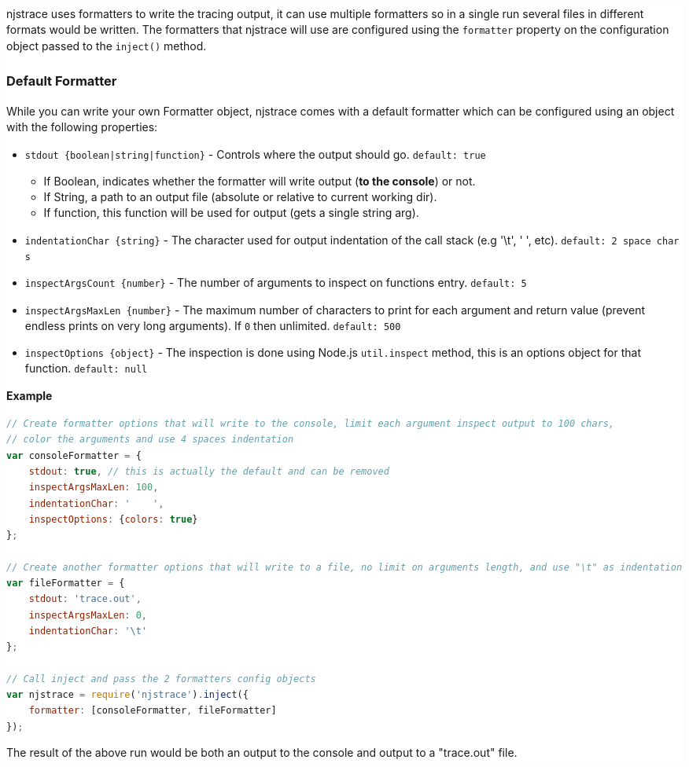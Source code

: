njstrace uses formatters to write the tracing output, it can use multiple formatters so in a single run several files in different formats would be written. The formatters that njstrace will use are configured using the `formatter` property on the configuration object passed to the `inject()` method.


### Default Formatter

While you can write your own Formatter object, njstrace comes with a default formatter which can be configured using an object with the following properties:
* `stdout {boolean|string|function}` - Controls where the output should go. `default: true`
    * If Boolean, indicates whether the formatter will write output (**to the console**) or not.
    * If String, a path to an output file (absolute or relative to current working dir).
    * If function, this function will be used for output (gets a single string arg).

* `indentationChar {string}` - The character used for output indentation of the call stack (e.g '\t', '   ', etc). `default: 2 space chars`

* `inspectArgsCount {number}` - The number of arguments to inspect on functions entry. `default: 5`

* `inspectArgsMaxLen {number}` - The maximum number of characters to print for each argument and return value (prevent endless prints on very long arguments). If `0` then unlimited. `default: 500`

* `inspectOptions {object}` - The inspection is done using Node.js `util.inspect` method, this is an options object for that function. `default: null`

**Example**

```js
// Create formatter options that will write to the console, limit each argument inspect output to 100 chars,
// color the arguments and use 4 spaces indentation
var consoleFormatter = {
    stdout: true, // this is actually the default and can be removed
    inspectArgsMaxLen: 100,
    indentationChar: '    ',
    inspectOptions: {colors: true}
};

// Create another formatter options that will write to a file, no limit on arguments length, and use "\t" as indentation
var fileFormatter = {
    stdout: 'trace.out',
    inspectArgsMaxLen: 0,
    indentationChar: '\t'
};

// Call inject and pass the 2 formatters config objects
var njstrace = require('njstrace').inject({
    formatter: [consoleFormatter, fileFormatter]
});
```

The result of the above run would be both an output to the console and output to a "trace.out" file.
